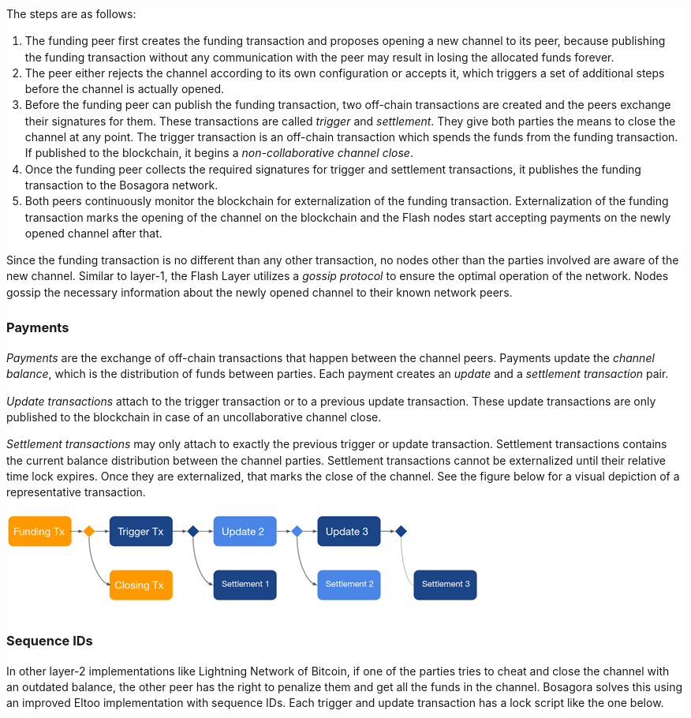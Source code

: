The steps are as follows:

1. The funding peer first creates the funding transaction and proposes opening a new channel to its peer, because publishing the funding transaction without any communication with the peer may result in losing the allocated funds forever.
2. The peer either rejects the channel according to its own configuration or accepts it, which triggers a set of additional steps before the channel is actually opened.
3. Before the funding peer can publish the funding transaction, two off-chain transactions are created and the peers exchange their signatures for them. These transactions are called *trigger* and *settlement*. They give both parties the means to close the channel at any point. The trigger transaction is an off-chain transaction which spends the funds from the funding transaction. If published to the blockchain, it begins a *non-collaborative channel close*.
4. Once the funding peer collects the required signatures for trigger and settlement transactions, it publishes the funding transaction to the Bosagora network.
5. Both peers continuously monitor the blockchain for externalization of the funding transaction. Externalization of the funding transaction marks the opening of the channel on the blockchain and the Flash nodes start accepting payments on the newly opened channel after that.

Since the funding transaction is no different than any other transaction, no nodes other than the parties involved are aware of the new channel. Similar to layer-1, the Flash Layer utilizes a *gossip protocol* to ensure the optimal operation of the network. Nodes gossip the necessary information about the newly opened channel to their known network peers.

### Payments

*Payments* are the exchange of off-chain transactions that happen between the channel peers. Payments update the *channel balance*, which is the distribution of funds between parties. Each payment creates an *update* and a *settlement transaction* pair.

*Update transactions* attach to the trigger transaction or to a previous update transaction. These update transactions are only published to the blockchain in case of an uncollaborative channel close.

*Settlement transactions* may only attach to exactly the previous trigger or update transaction.  Settlement transactions contains the current balance distribution between the channel parties. Settlement transactions cannot be externalized until their relative time lock expires. Once they are externalized, that marks the close of the channel. See the figure below for a visual depiction of a representative transaction.

![funding transaction](funding-transaction.png)

### Sequence IDs

In other layer-2 implementations like Lightning Network of Bitcoin, if one of the parties tries to cheat and close the channel with an outdated balance, the other peer has the right to penalize them and get all the funds in the channel. Bosagora solves this using an improved Eltoo implementation with sequence IDs. Each trigger and update transaction has a lock script like the one below.
